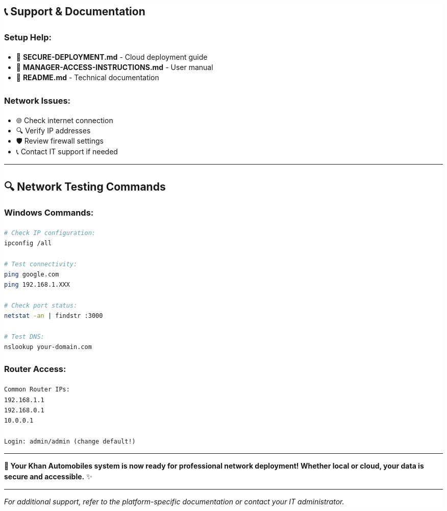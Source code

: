 
## 📞 **Support & Documentation**

### **Setup Help:**
- 📖 **SECURE-DEPLOYMENT.md** - Cloud deployment guide
- 👥 **MANAGER-ACCESS-INSTRUCTIONS.md** - User manual
- 🔧 **README.md** - Technical documentation

### **Network Issues:**
- 🌐 Check internet connection
- 🔍 Verify IP addresses
- 🛡️ Review firewall settings
- 📞 Contact IT support if needed

---

## 🔍 **Network Testing Commands**

### **Windows Commands:**
```bash
# Check IP configuration:
ipconfig /all

# Test connectivity:
ping google.com
ping 192.168.1.XXX

# Check port status:
netstat -an | findstr :3000

# Test DNS:
nslookup your-domain.com
```

### **Router Access:**
```
Common Router IPs:
192.168.1.1
192.168.0.1
10.0.0.1

Login: admin/admin (change default!)
```

---

**🚗 Your Khan Automobiles system is now ready for professional network deployment! Whether local or cloud, your data is secure and accessible.** ✨

---

*For additional support, refer to the platform-specific documentation or contact your IT administrator.* 